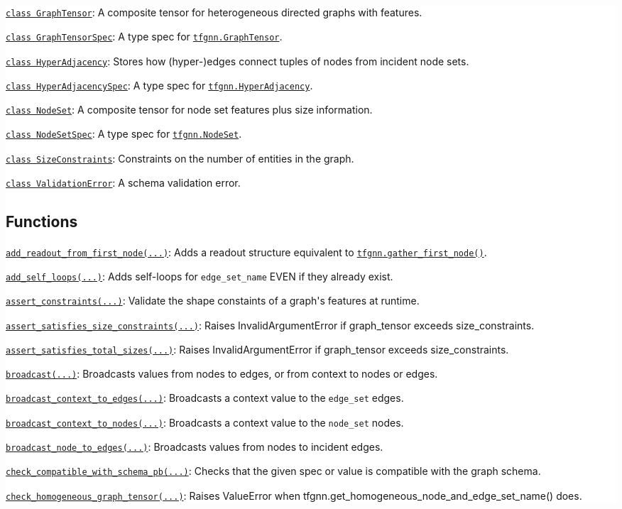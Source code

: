 [`class GraphTensor`](./tfgnn/GraphTensor.md): A composite tensor for heterogeneous directed graphs with features.

[`class GraphTensorSpec`](./tfgnn/GraphTensorSpec.md): A type spec for <a href="./tfgnn/GraphTensor.md"><code>tfgnn.GraphTensor</code></a>.

[`class HyperAdjacency`](./tfgnn/HyperAdjacency.md): Stores how (hyper-)edges connect tuples of nodes from incident node sets.

[`class HyperAdjacencySpec`](./tfgnn/HyperAdjacencySpec.md): A type spec for <a href="./tfgnn/HyperAdjacency.md"><code>tfgnn.HyperAdjacency</code></a>.

[`class NodeSet`](./tfgnn/NodeSet.md): A composite tensor for node set features plus size information.

[`class NodeSetSpec`](./tfgnn/NodeSetSpec.md): A type spec for <a href="./tfgnn/NodeSet.md"><code>tfgnn.NodeSet</code></a>.

[`class SizeConstraints`](./tfgnn/SizeConstraints.md): Constraints on the number of entities in the graph.

[`class ValidationError`](./tfgnn/ValidationError.md): A schema validation error.

## Functions

[`add_readout_from_first_node(...)`](./tfgnn/add_readout_from_first_node.md):
Adds a readout structure equivalent to
<a href="./tfgnn/gather_first_node.md"><code>tfgnn.gather_first_node()</code></a>.

[`add_self_loops(...)`](./tfgnn/add_self_loops.md): Adds self-loops for
`edge_set_name` EVEN if they already exist.

[`assert_constraints(...)`](./tfgnn/assert_constraints.md): Validate the shape constaints of a graph's features at runtime.

[`assert_satisfies_size_constraints(...)`](./tfgnn/assert_satisfies_size_constraints.md): Raises InvalidArgumentError if graph_tensor exceeds size_constraints.

[`assert_satisfies_total_sizes(...)`](./tfgnn/assert_satisfies_size_constraints.md): Raises InvalidArgumentError if graph_tensor exceeds size_constraints.

[`broadcast(...)`](./tfgnn/broadcast.md): Broadcasts values from nodes to edges,
or from context to nodes or edges.

[`broadcast_context_to_edges(...)`](./tfgnn/broadcast_context_to_edges.md): Broadcasts a context value to the `edge_set` edges.

[`broadcast_context_to_nodes(...)`](./tfgnn/broadcast_context_to_nodes.md): Broadcasts a context value to the `node_set` nodes.

[`broadcast_node_to_edges(...)`](./tfgnn/broadcast_node_to_edges.md): Broadcasts values from nodes to incident edges.

[`check_compatible_with_schema_pb(...)`](./tfgnn/check_compatible_with_schema_pb.md):
Checks that the given spec or value is compatible with the graph schema.

[`check_homogeneous_graph_tensor(...)`](./tfgnn/check_homogeneous_graph_tensor.md):
Raises ValueError when tfgnn.get_homogeneous_node_and_edge_set_name() does.
